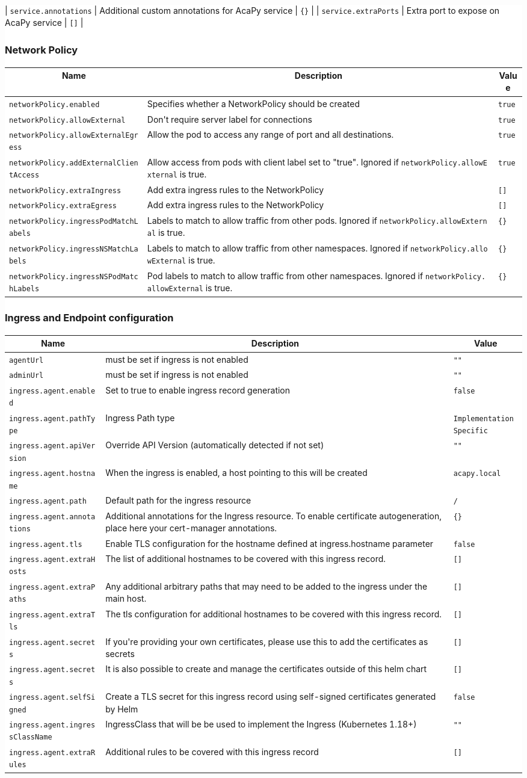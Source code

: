 | `service.annotations`              | Additional custom annotations for AcaPy service                  | `{}`        |
| `service.extraPorts`               | Extra port to expose on AcaPy service                            | `[]`        |

### Network Policy

| Name                                    | Description                                                                                                   | Value  |
| --------------------------------------- | ------------------------------------------------------------------------------------------------------------- | ------ |
| `networkPolicy.enabled`                 | Specifies whether a NetworkPolicy should be created                                                           | `true` |
| `networkPolicy.allowExternal`           | Don't require server label for connections                                                                    | `true` |
| `networkPolicy.allowExternalEgress`     | Allow the pod to access any range of port and all destinations.                                               | `true` |
| `networkPolicy.addExternalClientAccess` | Allow access from pods with client label set to "true". Ignored if `networkPolicy.allowExternal` is true.     | `true` |
| `networkPolicy.extraIngress`            | Add extra ingress rules to the NetworkPolicy                                                                  | `[]`   |
| `networkPolicy.extraEgress`             | Add extra ingress rules to the NetworkPolicy                                                                  | `[]`   |
| `networkPolicy.ingressPodMatchLabels`   | Labels to match to allow traffic from other pods. Ignored if `networkPolicy.allowExternal` is true.           | `{}`   |
| `networkPolicy.ingressNSMatchLabels`    | Labels to match to allow traffic from other namespaces. Ignored if `networkPolicy.allowExternal` is true.     | `{}`   |
| `networkPolicy.ingressNSPodMatchLabels` | Pod labels to match to allow traffic from other namespaces. Ignored if `networkPolicy.allowExternal` is true. | `{}`   |

### Ingress and Endpoint configuration

| Name                             | Description                                                                                                                      | Value                    |
| -------------------------------- | -------------------------------------------------------------------------------------------------------------------------------- | ------------------------ |
| `agentUrl`                       | must be set if ingress is not enabled                                                                                            | `""`                     |
| `adminUrl`                       | must be set if ingress is not enabled                                                                                            | `""`                     |
| `ingress.agent.enabled`          | Set to true to enable ingress record generation                                                                                  | `false`                  |
| `ingress.agent.pathType`         | Ingress Path type                                                                                                                | `ImplementationSpecific` |
| `ingress.agent.apiVersion`       | Override API Version (automatically detected if not set)                                                                         | `""`                     |
| `ingress.agent.hostname`         | When the ingress is enabled, a host pointing to this will be created                                                             | `acapy.local`            |
| `ingress.agent.path`             | Default path for the ingress resource                                                                                            | `/`                      |
| `ingress.agent.annotations`      | Additional annotations for the Ingress resource. To enable certificate autogeneration, place here your cert-manager annotations. | `{}`                     |
| `ingress.agent.tls`              | Enable TLS configuration for the hostname defined at ingress.hostname parameter                                                  | `false`                  |
| `ingress.agent.extraHosts`       | The list of additional hostnames to be covered with this ingress record.                                                         | `[]`                     |
| `ingress.agent.extraPaths`       | Any additional arbitrary paths that may need to be added to the ingress under the main host.                                     | `[]`                     |
| `ingress.agent.extraTls`         | The tls configuration for additional hostnames to be covered with this ingress record.                                           | `[]`                     |
| `ingress.agent.secrets`          | If you're providing your own certificates, please use this to add the certificates as secrets                                    | `[]`                     |
| `ingress.agent.secrets`          | It is also possible to create and manage the certificates outside of this helm chart                                             | `[]`                     |
| `ingress.agent.selfSigned`       | Create a TLS secret for this ingress record using self-signed certificates generated by Helm                                     | `false`                  |
| `ingress.agent.ingressClassName` | IngressClass that will be be used to implement the Ingress (Kubernetes 1.18+)                                                    | `""`                     |
| `ingress.agent.extraRules`       | Additional rules to be covered with this ingress record                                                                          | `[]`                     |